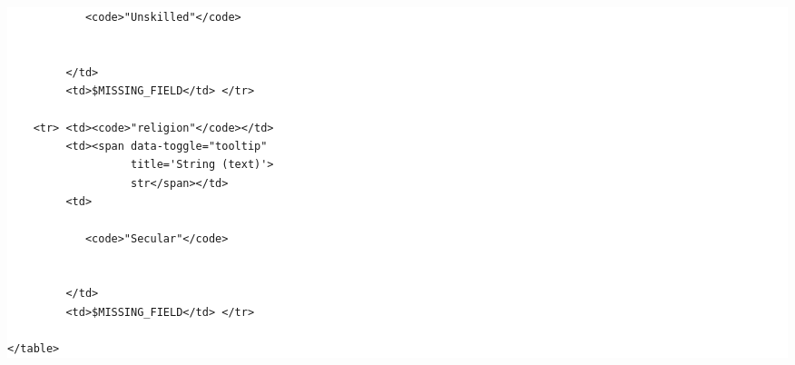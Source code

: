                 <code>"Unskilled"</code>
             
                
             </td> 
             <td>$MISSING_FIELD</td> </tr>
        
        <tr> <td><code>"religion"</code></td>
             <td><span data-toggle="tooltip"
                       title='String (text)'>
                       str</span></td> 
             <td>
             
                <code>"Secular"</code>
             
                
             </td> 
             <td>$MISSING_FIELD</td> </tr>
        
    </table>
</div>

    

    

    

    

    

<script>
$(document).ready(function() {
    $( "#explore-attacker-demographics" ).dialog({
      autoOpen: false,
      width: 'auto',
      create: function (event, ui) {
        // Set max-width
        $(this).parent().css("maxWidth", "600px");
      }
    });
    
    $("#btn-explore-attacker-demographics-education").click(function() {
        $( "#explore-attacker-demographics-education" ).dialog("open").css({'max-height':"400px", overflow:"auto"});;
        $('.ui-dialog :button').blur();
    });
        
    
    $("#btn-explore-attacker-demographics-gender").click(function() {
        $( "#explore-attacker-demographics-gender" ).dialog("open").css({'max-height':"400px", overflow:"auto"});;
        $('.ui-dialog :button').blur();
    });
        
    
    $("#btn-explore-attacker-demographics-marital").click(function() {
        $( "#explore-attacker-demographics-marital" ).dialog("open").css({'max-height':"400px", overflow:"auto"});;
        $('.ui-dialog :button').blur();
    });
        